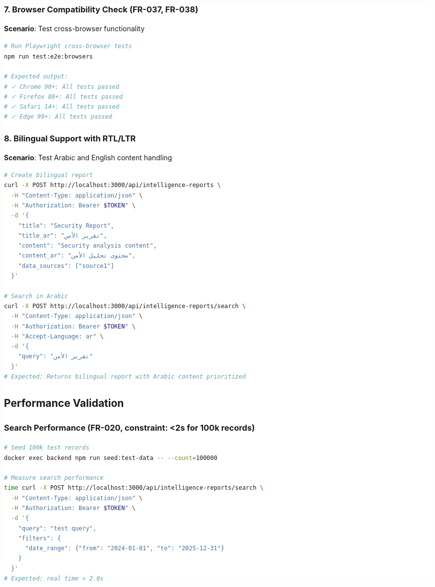 ```bash
```

### 7. Browser Compatibility Check (FR-037, FR-038)
**Scenario**: Test cross-browser functionality

```bash
# Run Playwright cross-browser tests
npm run test:e2e:browsers

# Expected output:
# ✓ Chrome 90+: All tests passed
# ✓ Firefox 88+: All tests passed  
# ✓ Safari 14+: All tests passed
# ✓ Edge 90+: All tests passed
```

### 8. Bilingual Support with RTL/LTR
**Scenario**: Test Arabic and English content handling

```bash
# Create bilingual report
curl -X POST http://localhost:3000/api/intelligence-reports \
  -H "Content-Type: application/json" \
  -H "Authorization: Bearer $TOKEN" \
  -d '{
    "title": "Security Report",
    "title_ar": "تقرير الأمن",
    "content": "Security analysis content",
    "content_ar": "محتوى تحليل الأمن",
    "data_sources": ["source1"]
  }'

# Search in Arabic
curl -X POST http://localhost:3000/api/intelligence-reports/search \
  -H "Content-Type: application/json" \
  -H "Authorization: Bearer $TOKEN" \
  -H "Accept-Language: ar" \
  -d '{
    "query": "تقرير الأمن"
  }'
# Expected: Returns bilingual report with Arabic content prioritized
```

## Performance Validation

### Search Performance (FR-020, constraint: <2s for 100k records)
```bash
# Seed 100k test records
docker exec backend npm run seed:test-data -- --count=100000

# Measure search performance
time curl -X POST http://localhost:3000/api/intelligence-reports/search \
  -H "Content-Type: application/json" \
  -H "Authorization: Bearer $TOKEN" \
  -d '{
    "query": "test query",
    "filters": {
      "date_range": {"from": "2024-01-01", "to": "2025-12-31"}
    }
  }'
# Expected: real time < 2.0s
```
